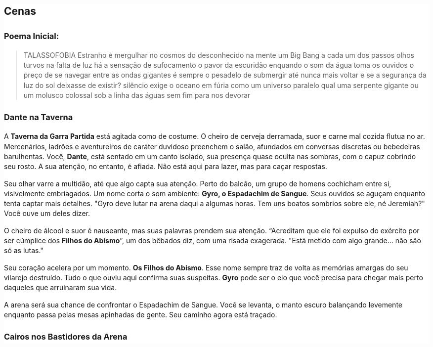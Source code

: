 
## Cenas 

### Poema Inicial:

>TALASSOFOBIA
>Estranho é mergulhar no cosmos
>do desconhecido
>na mente um Big Bang a cada
>um dos passos
>olhos turvos na falta de luz
>há a sensação de sufocamento
>o pavor da escuridão
>enquando o som da água toma
>os ouvidos
>o preço de se navegar entre as
   ondas gigantes
  é sempre o pesadelo
  de submergir até nunca mais voltar
>e se a segurança da luz do sol deixasse de existir?
>silêncio
>exige o oceano em fúria
>como um universo paralelo
 qual uma serpente gigante
ou um molusco colossal
sob a linha das águas
sem fim para nos devorar

### Dante na Taverna


A **Taverna da Garra Partida** está agitada como de costume. O cheiro de cerveja derramada, suor e carne mal cozida flutua no ar. Mercenários, ladrões e aventureiros de caráter duvidoso preenchem o salão, afundados em conversas discretas ou bebedeiras barulhentas. Você, **Dante**, está sentado em um canto isolado, sua presença quase oculta nas sombras, com o capuz cobrindo seu rosto. A sua atenção, no entanto, é afiada. Não está aqui para lazer, mas para caçar respostas.

Seu olhar varre a multidão, até que algo capta sua atenção. Perto do balcão, um grupo de homens cochicham entre si, visivelmente embriagados. Um nome corta o som ambiente: **Gyro, o Espadachim de Sangue**. Seus ouvidos se aguçam enquanto tenta captar mais detalhes. "Gyro deve lutar na arena daqui a algumas horas. Tem uns boatos sombrios sobre ele, né Jeremiah?" Você ouve um deles dizer.

O cheiro de álcool e suor é nauseante, mas suas palavras prendem sua atenção. “Acreditam que ele foi expulso do exército por ser cúmplice dos **Filhos do Abismo**”, um dos bêbados diz, com uma risada exagerada. "Está metido com algo grande... não são só as lutas."

Seu coração acelera por um momento. **Os Filhos do Abismo**. Esse nome sempre traz de volta as memórias amargas do seu vilarejo destruído. Tudo o que ouviu aqui confirma suas suspeitas. **Gyro** pode ser o elo que você precisa para chegar mais perto daqueles que arruinaram sua vida.

A arena será sua chance de confrontar o Espadachim de Sangue. Você se levanta, o manto escuro balançando levemente enquanto passa pelas mesas apinhadas de gente. Seu caminho agora está traçado.

### Cairos nos Bastidores da Arena
